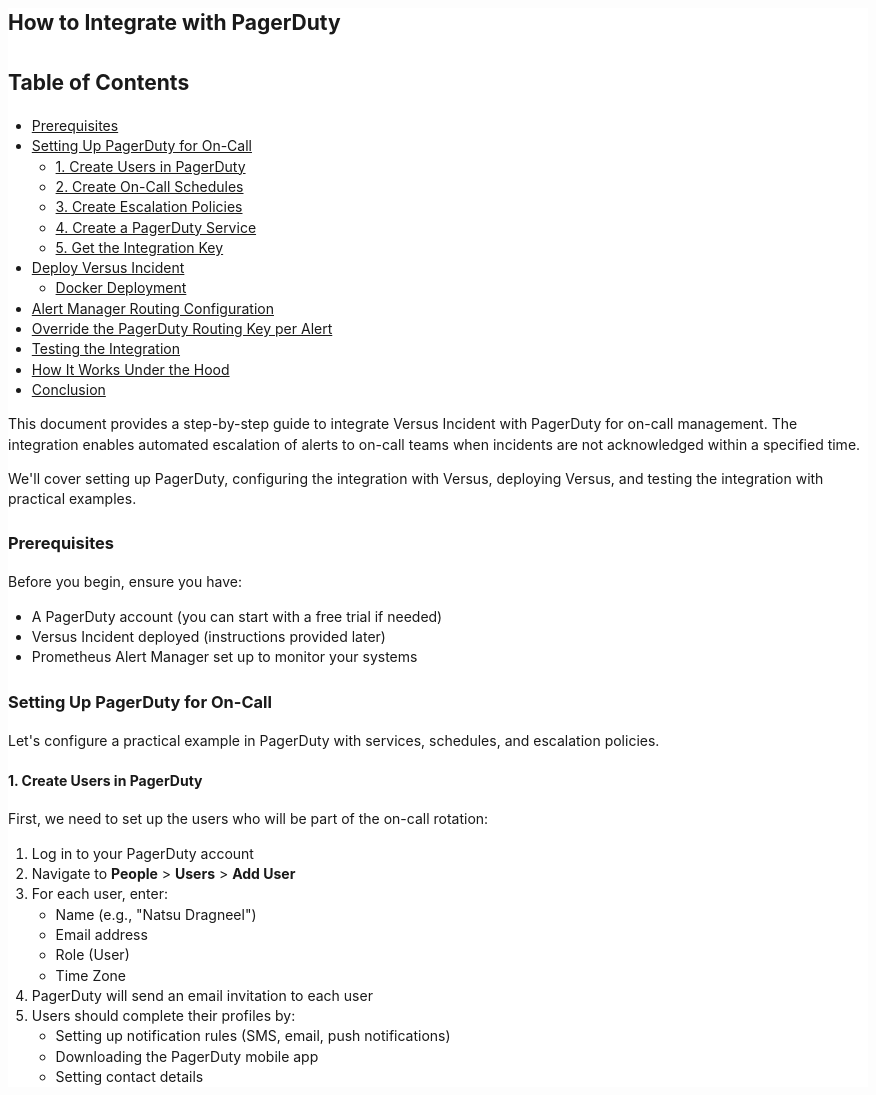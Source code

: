 ## How to Integrate with PagerDuty

## Table of Contents
- [Prerequisites](#prerequisites)
- [Setting Up PagerDuty for On-Call](#setting-up-pagerduty-for-on-call)
  - [1. Create Users in PagerDuty](#1-create-users-in-pagerduty)
  - [2. Create On-Call Schedules](#2-create-on-call-schedules)
  - [3. Create Escalation Policies](#3-create-escalation-policies)
  - [4. Create a PagerDuty Service](#4-create-a-pagerduty-service)
  - [5. Get the Integration Key](#5-get-the-integration-key)
- [Deploy Versus Incident](#deploy-versus-incident)
  - [Docker Deployment](#docker-deployment)
- [Alert Manager Routing Configuration](#alert-manager-routing-configuration)
- [Override the PagerDuty Routing Key per Alert](#override-the-pagerduty-routing-key-per-alert)
- [Testing the Integration](#testing-the-integration)
- [How It Works Under the Hood](#how-it-works-under-the-hood)
- [Conclusion](#conclusion)

This document provides a step-by-step guide to integrate Versus Incident with PagerDuty for on-call management. The integration enables automated escalation of alerts to on-call teams when incidents are not acknowledged within a specified time.

We'll cover setting up PagerDuty, configuring the integration with Versus, deploying Versus, and testing the integration with practical examples.

### Prerequisites

Before you begin, ensure you have:
+ A PagerDuty account (you can start with a free trial if needed)
+ Versus Incident deployed (instructions provided later)
+ Prometheus Alert Manager set up to monitor your systems

### Setting Up PagerDuty for On-Call

Let's configure a practical example in PagerDuty with services, schedules, and escalation policies.

#### 1. Create Users in PagerDuty

First, we need to set up the users who will be part of the on-call rotation:

1. Log in to your PagerDuty account
2. Navigate to **People** > **Users** > **Add User**
3. For each user, enter:
   + Name (e.g., "Natsu Dragneel")
   + Email address
   + Role (User)
   + Time Zone
4. PagerDuty will send an email invitation to each user
5. Users should complete their profiles by:
   + Setting up notification rules (SMS, email, push notifications)
   + Downloading the PagerDuty mobile app
   + Setting contact details
